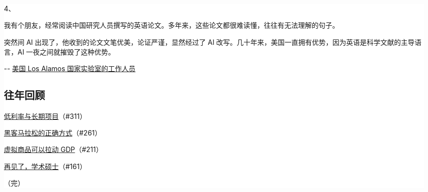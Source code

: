 4、

我有个朋友，经常阅读中国研究人员撰写的英语论文。多年来，这些论文都很难读懂，往往有无法理解的句子。

突然间 AI 出现了，他收到的论文文笔优美，论证严谨，显然经过了 AI 改写。几十年来，美国一直拥有优势，因为英语是科学文献的主导语言，AI 一夜之间就摧毁了这种优势。 

-- [美国 Los Alamos 国家实验室的工作人员](https://web.archive.org/web/20250513011050/https://www.lanl.gov/media/publications/1663/0125-qa-jason-pruet)

## 往年回顾

[低利率与长期项目](https://www.ruanyifeng.com/blog/2024/08/weekly-issue-311.html)（#311）

[黑客马拉松的正确方式](https://www.ruanyifeng.com/blog/2023/07/weely-issue-261.html)（#261）

[虚拟商品可以拉动 GDP](https://www.ruanyifeng.com/blog/2022/06/weekly-issue-211.html)（#211）

[再见了，学术硕士](https://www.ruanyifeng.com/blog/2021/06/weekly-issue-161.html)（#161）

（完）

